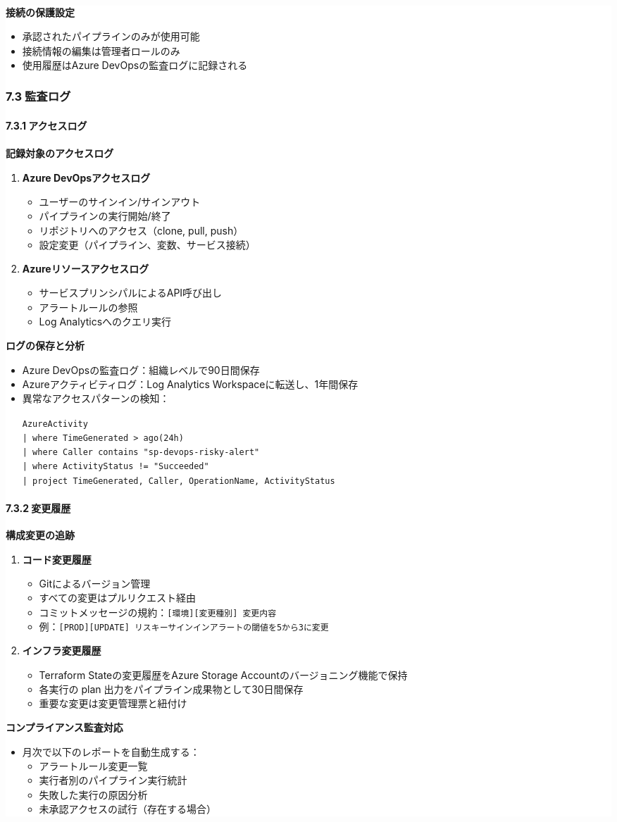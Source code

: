 **接続の保護設定**

- 承認されたパイプラインのみが使用可能
- 接続情報の編集は管理者ロールのみ
- 使用履歴はAzure DevOpsの監査ログに記録される

### 7.3 監査ログ

#### 7.3.1 アクセスログ

**記録対象のアクセスログ**

1. **Azure DevOpsアクセスログ**
   - ユーザーのサインイン/サインアウト
   - パイプラインの実行開始/終了
   - リポジトリへのアクセス（clone, pull, push）
   - 設定変更（パイプライン、変数、サービス接続）

2. **Azureリソースアクセスログ**
   - サービスプリンシパルによるAPI呼び出し
   - アラートルールの参照
   - Log Analyticsへのクエリ実行

**ログの保存と分析**

- Azure DevOpsの監査ログ：組織レベルで90日間保存
- Azureアクティビティログ：Log Analytics Workspaceに転送し、1年間保存
- 異常なアクセスパターンの検知：
  ```kusto
  AzureActivity
  | where TimeGenerated > ago(24h)
  | where Caller contains "sp-devops-risky-alert"
  | where ActivityStatus != "Succeeded"
  | project TimeGenerated, Caller, OperationName, ActivityStatus
  ```

#### 7.3.2 変更履歴

**構成変更の追跡**

1. **コード変更履歴**
   - Gitによるバージョン管理
   - すべての変更はプルリクエスト経由
   - コミットメッセージの規約：`[環境][変更種別] 変更内容`
   - 例：`[PROD][UPDATE] リスキーサインインアラートの閾値を5から3に変更`

2. **インフラ変更履歴**
   - Terraform Stateの変更履歴をAzure Storage Accountのバージョニング機能で保持
   - 各実行の plan 出力をパイプライン成果物として30日間保存
   - 重要な変更は変更管理票と紐付け

**コンプライアンス監査対応**

- 月次で以下のレポートを自動生成する：
  - アラートルール変更一覧
  - 実行者別のパイプライン実行統計
  - 失敗した実行の原因分析
  - 未承認アクセスの試行（存在する場合）
